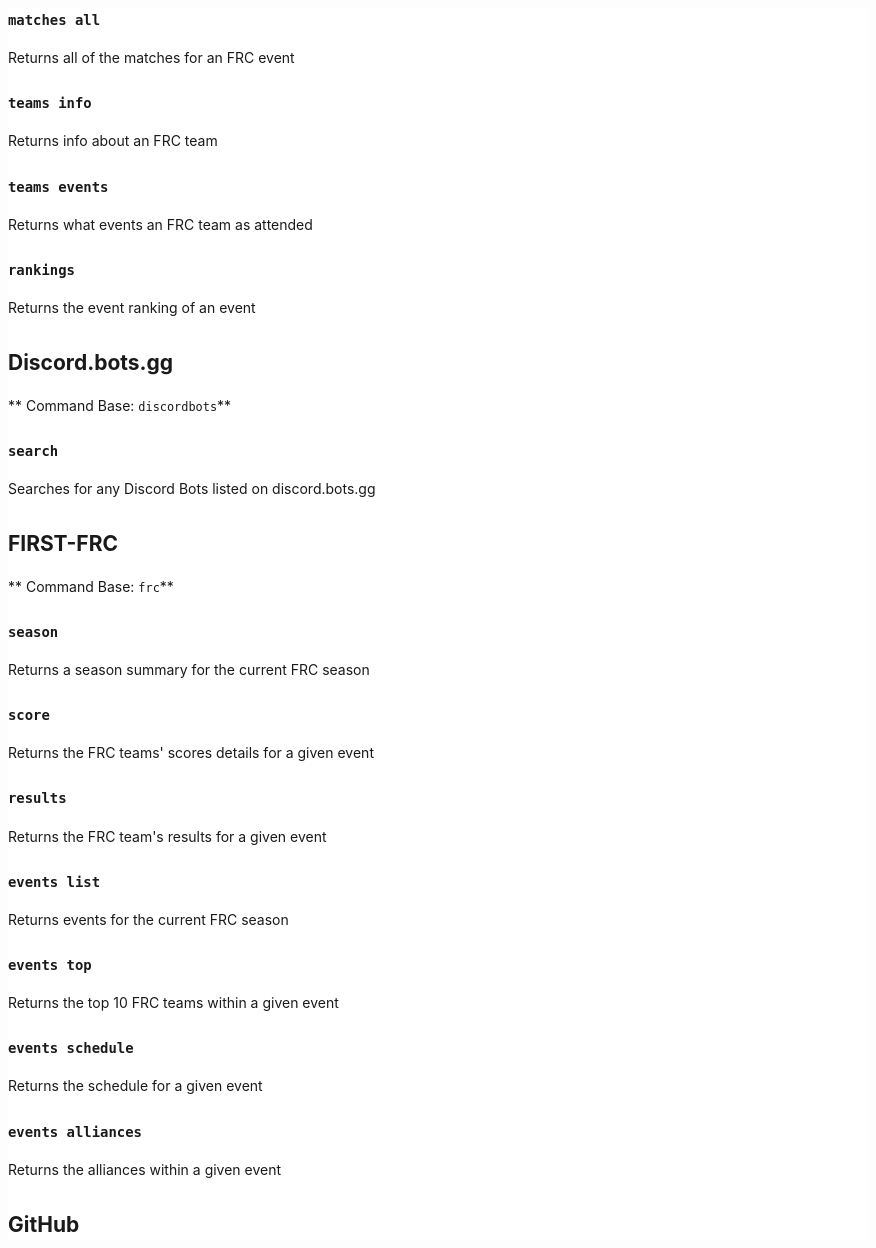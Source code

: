 ### `matches all`
Returns all of the matches for an FRC event
### `teams info`
Returns info about an FRC team
### `teams events`
Returns what events an FRC team as attended
### `rankings`
Returns the event ranking of an event

## Discord.bots.gg

** Command Base: `discordbots`**

### `search`

Searches for any Discord Bots listed on discord.bots.gg

## FIRST-FRC

** Command Base: `frc`**

### `season`

Returns a season summary for the current FRC season

### `score`

Returns the FRC teams' scores details for a given event

### `results`

Returns the FRC team's results for a given event

### `events list`

Returns events for the current FRC season

### `events top`

Returns the top 10 FRC teams within a given event

### `events schedule`

Returns the schedule for a given event

### `events alliances`

Returns the alliances within a given event

## GitHub
